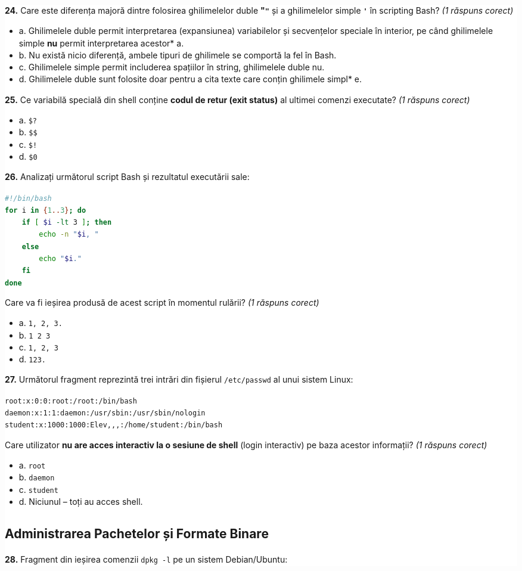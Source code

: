 **24.** Care este diferența majoră dintre folosirea ghilimelelor duble **"`"`** și a ghilimelelor simple **`'`** în scripting Bash? *(1 răspuns corect)*

* a. Ghilimelele duble permit interpretarea (expansiunea) variabilelor și secvențelor speciale în interior, pe când ghilimelele simple **nu** permit interpretarea acestor* a.
* b. Nu există nicio diferență, ambele tipuri de ghilimele se comportă la fel în Bash.
* c. Ghilimelele simple permit includerea spațiilor în string, ghilimelele duble nu.
* d. Ghilimelele duble sunt folosite doar pentru a cita texte care conțin ghilimele simpl* e.

**25.** Ce variabilă specială din shell conține **codul de retur (exit status)** al ultimei comenzi executate? *(1 răspuns corect)*

* a. `$?`
* b. `$$`
* c. `$!`
* d. `$0`

**26.** Analizați următorul script Bash și rezultatul executării sale:

```bash
#!/bin/bash  
for i in {1..3}; do  
    if [ $i -lt 3 ]; then  
        echo -n "$i, "  
    else  
        echo "$i."  
    fi  
done  
```

Care va fi ieșirea produsă de acest script în momentul rulării? *(1 răspuns corect)*

* a. `1, 2, 3.`
* b. `1 2 3`
* c. `1, 2, 3`
* d. `123.`

**27.** Următorul fragment reprezintă trei intrări din fișierul `/etc/passwd` al unui sistem Linux:

```bash
root:x:0:0:root:/root:/bin/bash  
daemon:x:1:1:daemon:/usr/sbin:/usr/sbin/nologin  
student:x:1000:1000:Elev,,,:/home/student:/bin/bash  
```

Care utilizator **nu are acces interactiv la o sesiune de shell** (login interactiv) pe baza acestor informații? *(1 răspuns corect)*

* a. `root`
* b. `daemon`
* c. `student`
* d. Niciunul – toți au acces shell.

## Administrarea Pachetelor și Formate Binare

**28.** Fragment din ieșirea comenzii `dpkg -l` pe un sistem Debian/Ubuntu:
